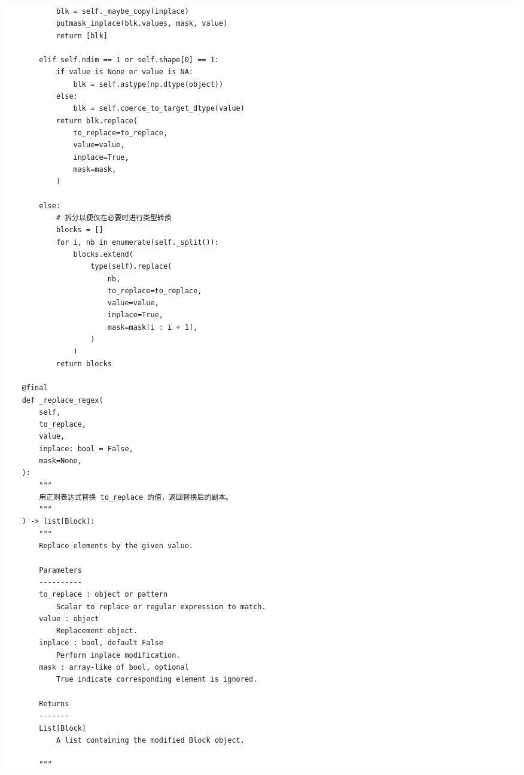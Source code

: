 ```
            blk = self._maybe_copy(inplace)
            putmask_inplace(blk.values, mask, value)
            return [blk]

        elif self.ndim == 1 or self.shape[0] == 1:
            if value is None or value is NA:
                blk = self.astype(np.dtype(object))
            else:
                blk = self.coerce_to_target_dtype(value)
            return blk.replace(
                to_replace=to_replace,
                value=value,
                inplace=True,
                mask=mask,
            )

        else:
            # 拆分以便仅在必要时进行类型转换
            blocks = []
            for i, nb in enumerate(self._split()):
                blocks.extend(
                    type(self).replace(
                        nb,
                        to_replace=to_replace,
                        value=value,
                        inplace=True,
                        mask=mask[i : i + 1],
                    )
                )
            return blocks

    @final
    def _replace_regex(
        self,
        to_replace,
        value,
        inplace: bool = False,
        mask=None,
    ):
        """
        用正则表达式替换 to_replace 的值，返回替换后的副本。
        """
    ) -> list[Block]:
        """
        Replace elements by the given value.

        Parameters
        ----------
        to_replace : object or pattern
            Scalar to replace or regular expression to match.
        value : object
            Replacement object.
        inplace : bool, default False
            Perform inplace modification.
        mask : array-like of bool, optional
            True indicate corresponding element is ignored.

        Returns
        -------
        List[Block]
            A list containing the modified Block object.

        """
```
